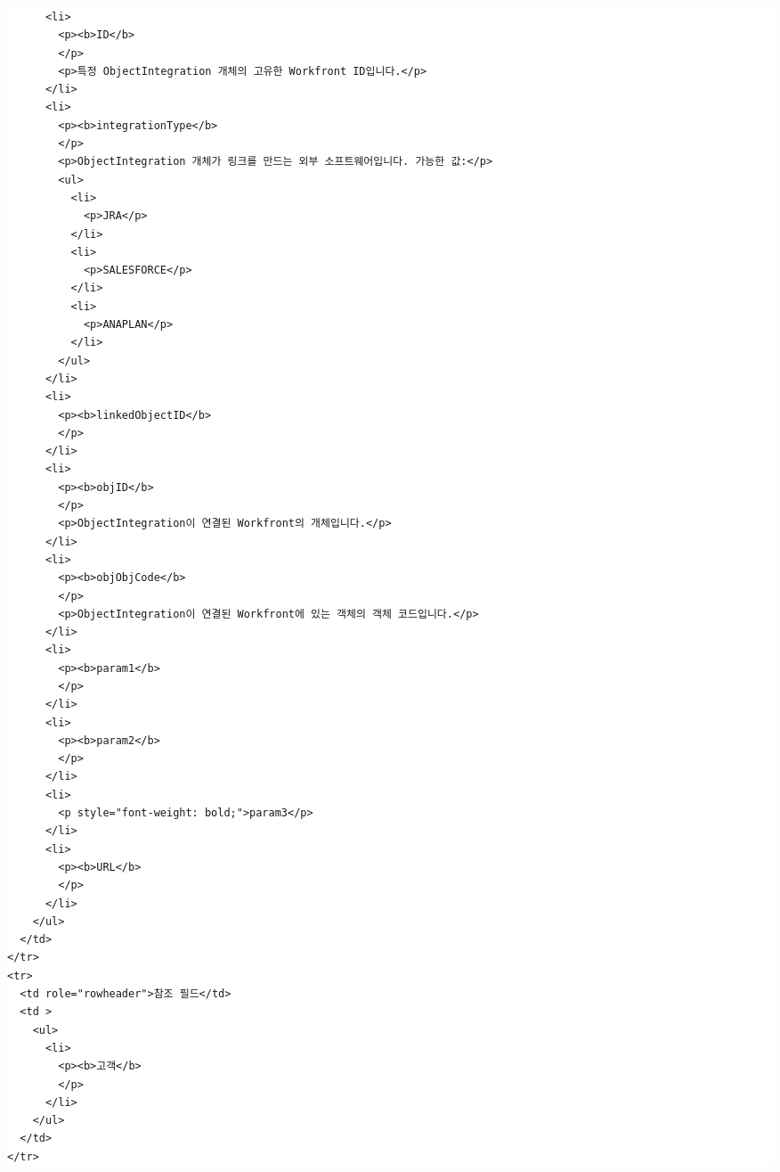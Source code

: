           <li>
            <p><b>ID</b>
            </p>
            <p>특정 ObjectIntegration 개체의 고유한 Workfront ID입니다.</p>
          </li>
          <li>
            <p><b>integrationType</b>
            </p>
            <p>ObjectIntegration 개체가 링크를 만드는 외부 소프트웨어입니다. 가능한 값:</p>
            <ul>
              <li>
                <p>JRA</p>
              </li>
              <li>
                <p>SALESFORCE</p>
              </li>
              <li>
                <p>ANAPLAN</p>
              </li>
            </ul>
          </li>
          <li>
            <p><b>linkedObjectID</b>
            </p>
          </li>
          <li>
            <p><b>objID</b>
            </p>
            <p>ObjectIntegration이 연결된 Workfront의 개체입니다.</p>
          </li>
          <li>
            <p><b>objObjCode</b>
            </p>
            <p>ObjectIntegration이 연결된 Workfront에 있는 객체의 객체 코드입니다.</p>
          </li>
          <li>
            <p><b>param1</b>
            </p>
          </li>
          <li>
            <p><b>param2</b>
            </p>
          </li>
          <li>
            <p style="font-weight: bold;">param3</p>
          </li>
          <li>
            <p><b>URL</b>
            </p>
          </li>
        </ul>
      </td>
    </tr>
    <tr>
      <td role="rowheader">참조 필드</td>
      <td >
        <ul>
          <li>
            <p><b>고객</b>
            </p>
          </li>
        </ul>
      </td>
    </tr>